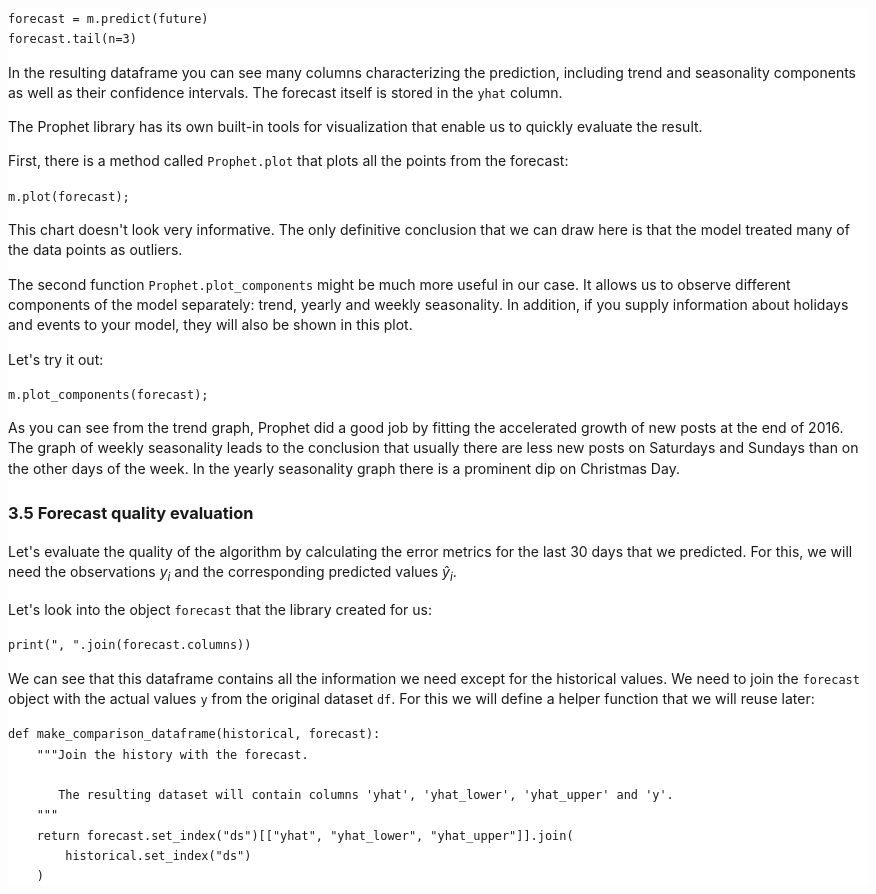 
```{code-cell} ipython3
forecast = m.predict(future)
forecast.tail(n=3)
```

In the resulting dataframe you can see many columns characterizing the prediction, including trend and seasonality components as well as their confidence intervals. The forecast itself is stored in the `yhat` column.

The Prophet library has its own built-in tools for visualization that enable us to quickly evaluate the result.

First, there is a method called `Prophet.plot` that plots all the points from the forecast:


```{code-cell} ipython3
m.plot(forecast);
```

This chart doesn't look very informative. The only definitive conclusion that we can draw here is that the model treated many of the data points as outliers.

The second function `Prophet.plot_components` might be much more useful in our case. It allows us to observe different components of the model separately: trend, yearly and weekly seasonality. In addition, if you supply information about holidays and events to your model, they will also be shown in this plot.

Let's try it out:


```{code-cell} ipython3
m.plot_components(forecast);
```

As you can see from the trend graph, Prophet did a good job by fitting the accelerated growth of new posts at the end of 2016. The graph of weekly seasonality leads to the conclusion that usually there are less new posts on Saturdays and Sundays than on the other days of the week. In the yearly seasonality graph there is a prominent dip on Christmas Day.

### 3.5 Forecast quality evaluation

Let's evaluate the quality of the algorithm by calculating the error metrics for the last 30 days that we predicted. For this, we will need the observations $y_i$ and the corresponding predicted values $\hat{y}_i$.

Let's look into the object `forecast` that the library created for us:


```{code-cell} ipython3
print(", ".join(forecast.columns))
```

We can see that this dataframe contains all the information we need except for the historical values. We need to join the `forecast` object with the actual values `y` from the original dataset `df`. For this we will define a helper function that we will reuse later:


```{code-cell} ipython3
def make_comparison_dataframe(historical, forecast):
    """Join the history with the forecast.
    
       The resulting dataset will contain columns 'yhat', 'yhat_lower', 'yhat_upper' and 'y'.
    """
    return forecast.set_index("ds")[["yhat", "yhat_lower", "yhat_upper"]].join(
        historical.set_index("ds")
    )
```
